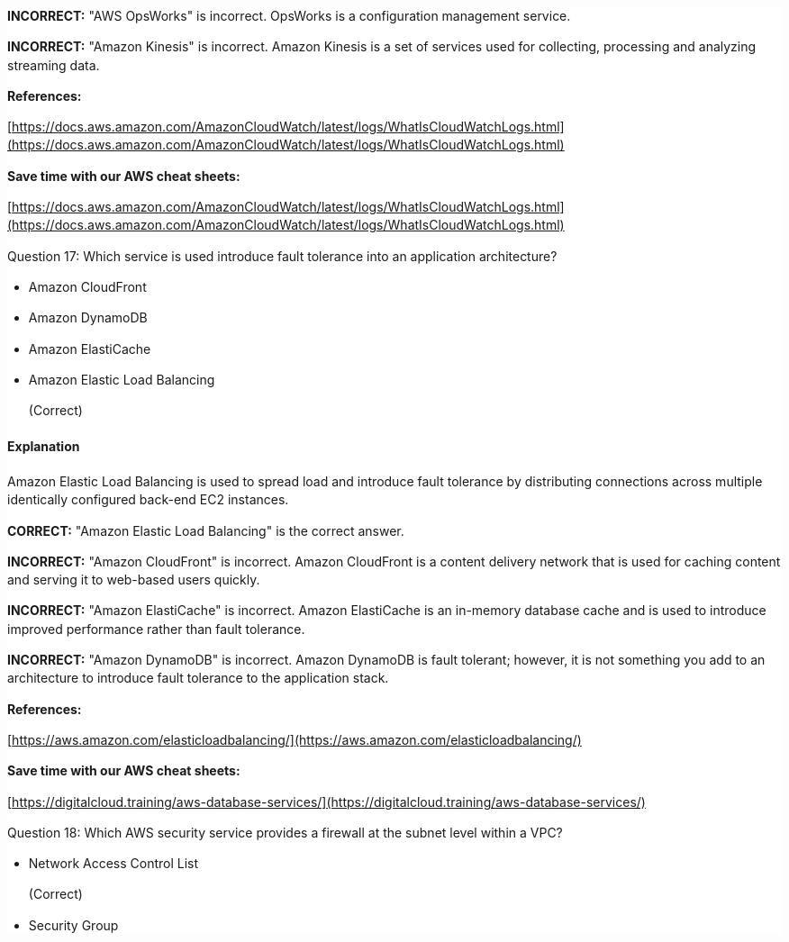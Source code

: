 **INCORRECT:** "AWS OpsWorks" is incorrect. OpsWorks is a configuration management service.

**INCORRECT:** "Amazon Kinesis" is incorrect. Amazon Kinesis is a set of services used for collecting, processing and analyzing streaming data.

**References:**

[https://docs.aws.amazon.com/AmazonCloudWatch/latest/logs/WhatIsCloudWatchLogs.html](https://docs.aws.amazon.com/AmazonCloudWatch/latest/logs/WhatIsCloudWatchLogs.html)

**Save time with our AWS cheat sheets:**

[https://docs.aws.amazon.com/AmazonCloudWatch/latest/logs/WhatIsCloudWatchLogs.html](https://docs.aws.amazon.com/AmazonCloudWatch/latest/logs/WhatIsCloudWatchLogs.html)

Question 17:
Which service is used introduce fault tolerance into an application architecture?

*   Amazon CloudFront
    
*   Amazon DynamoDB
    
*   Amazon ElastiCache
    
*   Amazon Elastic Load Balancing
    
    (Correct)
    

#### Explanation

Amazon Elastic Load Balancing is used to spread load and introduce fault tolerance by distributing connections across multiple identically configured back-end EC2 instances.

**CORRECT:** "Amazon Elastic Load Balancing" is the correct answer.

**INCORRECT:** "Amazon CloudFront" is incorrect. Amazon CloudFront is a content delivery network that is used for caching content and serving it to web-based users quickly.

**INCORRECT:** "Amazon ElastiCache" is incorrect. Amazon ElastiCache is an in-memory database cache and is used to introduce improved performance rather than fault tolerance.

**INCORRECT:** "Amazon DynamoDB" is incorrect. Amazon DynamoDB is fault tolerant; however, it is not something you add to an architecture to introduce fault tolerance to the application stack.

**References:**

[https://aws.amazon.com/elasticloadbalancing/](https://aws.amazon.com/elasticloadbalancing/)

**Save time with our AWS cheat sheets:**

[https://digitalcloud.training/aws-database-services/](https://digitalcloud.training/aws-database-services/)

Question 18:
Which AWS security service provides a firewall at the subnet level within a VPC?

*   Network Access Control List
    
    (Correct)
    
*   Security Group
    